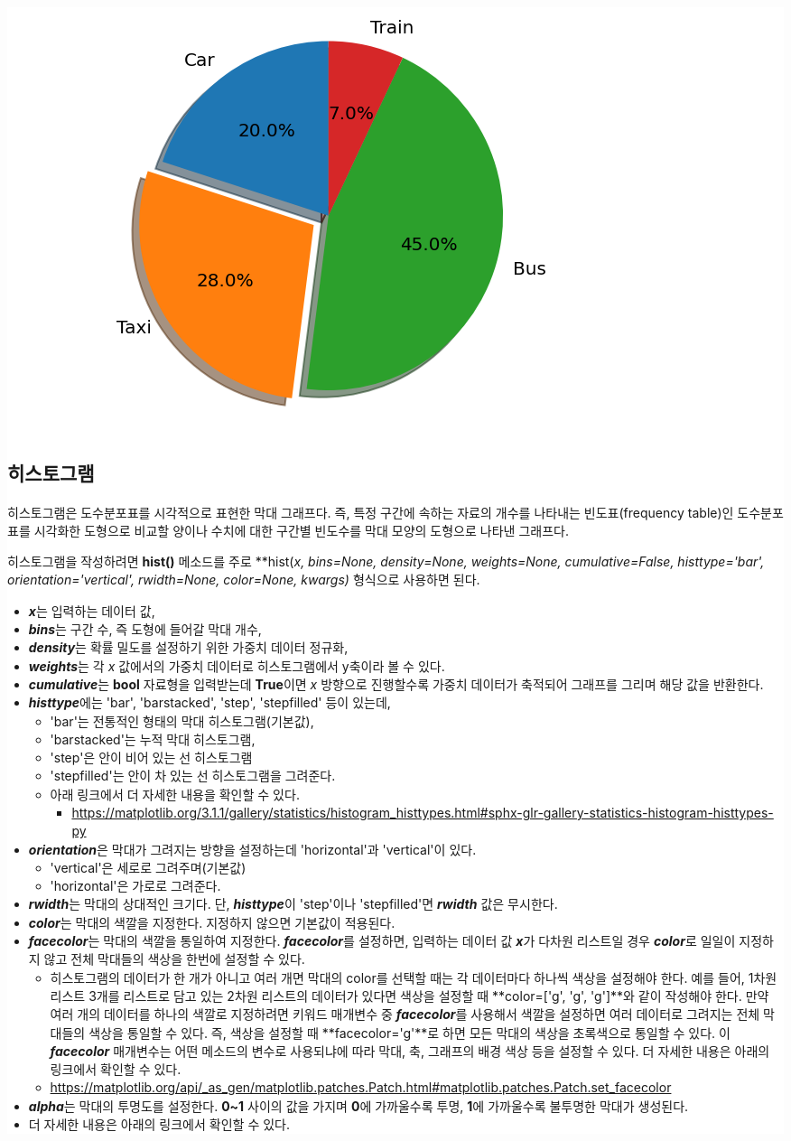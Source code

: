 ![png](img/matplot27.png)


## 히스토그램

히스토그램은 도수분포표를 시각적으로 표현한 막대 그래프다. 즉, 특정 구간에 속하는 자료의 개수를 나타내는 빈도표(frequency table)인 도수분포표를 시각화한 도형으로 비교할 양이나 수치에 대한 구간별 빈도수를 막대 모양의 도형으로 나타낸 그래프다.

히스토그램을 작성하려면 **hist()** 메소드를 주로 **hist(*x, bins=None, density=None, weights=None, cumulative=False, histtype='bar', orientation='vertical', rwidth=None, color=None, **kwargs*)** 형식으로 사용하면 된다.
- ***x***는 입력하는 데이터 값, 
- ***bins***는 구간 수, 즉 도형에 들어갈 막대 개수, 
- ***density***는 확률 밀도를 설정하기 위한 가중치 데이터 정규화, 
- ***weights***는 각 *x* 값에서의 가중치 데이터로 히스토그램에서 y축이라 볼 수 있다. 
- ***cumulative***는 **bool** 자료형을 입력받는데 **True**이면 *x* 방향으로 진행할수록 가중치 데이터가 축적되어 그래프를 그리며 해당 값을 반환한다. 
- ***histtype***에는 'bar', 'barstacked', 'step', 'stepfilled' 등이 있는데,
    - 'bar'는 전통적인 형태의 막대 히스토그램(기본값), 
    - 'barstacked'는 누적 막대 히스토그램, 
    - 'step'은 안이 비어 있는 선 히스토그램
    - 'stepfilled'는 안이 차 있는 선 히스토그램을 그려준다. 
    - 아래 링크에서 더 자세한 내용을 확인할 수 있다.
        - https://matplotlib.org/3.1.1/gallery/statistics/histogram_histtypes.html#sphx-glr-gallery-statistics-histogram-histtypes-py
- ***orientation***은 막대가 그려지는 방향을 설정하는데 'horizontal'과 'vertical'이 있다. 
    - 'vertical'은 세로로 그려주며(기본값)
    - 'horizontal'은 가로로 그려준다.
- ***rwidth***는 막대의 상대적인 크기다. 단, ***histtype***이 'step'이나 'stepfilled'면 ***rwidth*** 값은 무시한다.
- ***color***는 막대의 색깔을 지정한다. 지정하지 않으면 기본값이 적용된다.
- ***facecolor***는 막대의 색깔을 통일하여 지정한다. ***facecolor***를 설정하면, 입력하는 데이터 값 ***x***가 다차원 리스트일 경우 ***color***로 일일이 지정하지 않고 전체 막대들의 색상을 한번에 설정할 수 있다.
    - 히스토그램의 데이터가 한 개가 아니고 여러 개면 막대의 color를 선택할 때는 각 데이터마다 하나씩 색상을 설정해야 한다. 예를 들어, 1차원 리스트 3개를 리스트로 담고 있는 2차원 리스트의 데이터가 있다면 색상을 설정할 때 **color=['g', 'g', 'g']**와 같이 작성해야 한다. 만약 여러 개의 데이터를 하나의 색깔로 지정하려면 키워드 매개변수 중 ***facecolor***를 사용해서 색깔을 설정하면 여러 데이터로 그려지는 전체 막대들의 색상을 통일할 수 있다. 즉, 색상을 설정할 때 **facecolor='g'**로 하면 모든 막대의 색상을 초록색으로 통일할 수 있다. 이 ***facecolor*** 매개변수는 어떤 메소드의 변수로 사용되냐에 따라 막대, 축, 그래프의 배경 색상 등을 설정할 수 있다. 더 자세한 내용은 아래의 링크에서 확인할 수 있다.
    - https://matplotlib.org/api/_as_gen/matplotlib.patches.Patch.html#matplotlib.patches.Patch.set_facecolor
- ***alpha***는 막대의 투명도를 설정한다. **0~1** 사이의 값을 가지며 **0**에 가까울수록 투명, **1**에 가까울수록 불투명한 막대가 생성된다.
- 더 자세한 내용은 아래의 링크에서 확인할 수 있다.